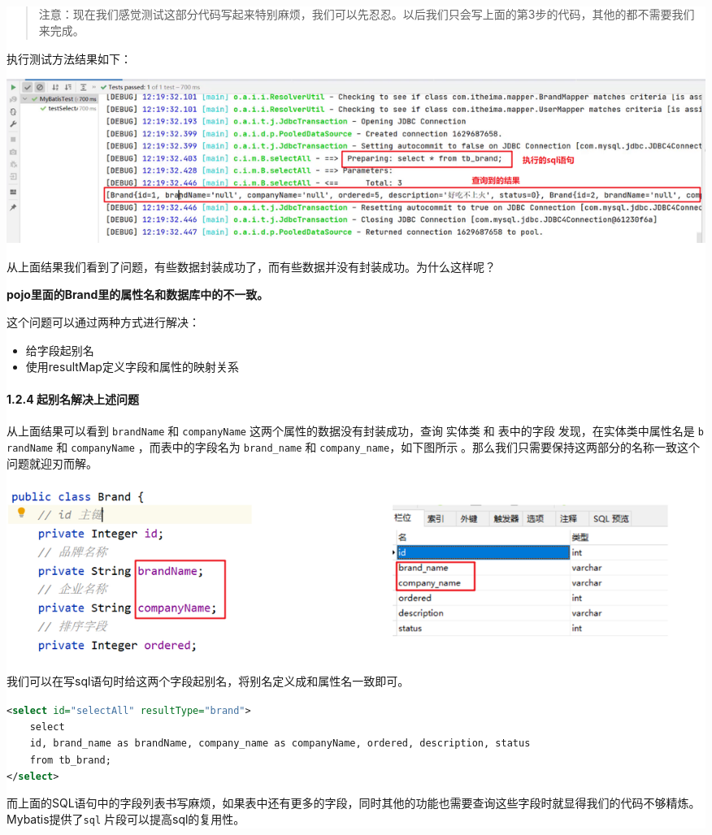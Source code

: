 > 注意：现在我们感觉测试这部分代码写起来特别麻烦，我们可以先忍忍。以后我们只会写上面的第3步的代码，其他的都不需要我们来完成。

执行测试方法结果如下：

![image-20210729172544230](assets/image-20210729172544230.png)

从上面结果我们看到了问题，有些数据封装成功了，而有些数据并没有封装成功。为什么这样呢？

**pojo里面的Brand里的属性名和数据库中的不一致。**

这个问题可以通过两种方式进行解决：

* 给字段起别名
* 使用resultMap定义字段和属性的映射关系

#### 1.2.4  起别名解决上述问题

从上面结果可以看到 `brandName` 和 `companyName` 这两个属性的数据没有封装成功，查询 实体类 和 表中的字段 发现，在实体类中属性名是 `brandName` 和 `companyName` ，而表中的字段名为 `brand_name` 和 `company_name`，如下图所示 。那么我们只需要保持这两部分的名称一致这个问题就迎刃而解。

<img src="assets/image-20210729173210433.png" alt="image-20210729173210433" style="zoom:80%;" />

我们可以在写sql语句时给这两个字段起别名，将别名定义成和属性名一致即可。

```xml
<select id="selectAll" resultType="brand">
    select
    id, brand_name as brandName, company_name as companyName, ordered, description, status
    from tb_brand;
</select>
```

而上面的SQL语句中的字段列表书写麻烦，如果表中还有更多的字段，同时其他的功能也需要查询这些字段时就显得我们的代码不够精炼。Mybatis提供了`sql` 片段可以提高sql的复用性。
